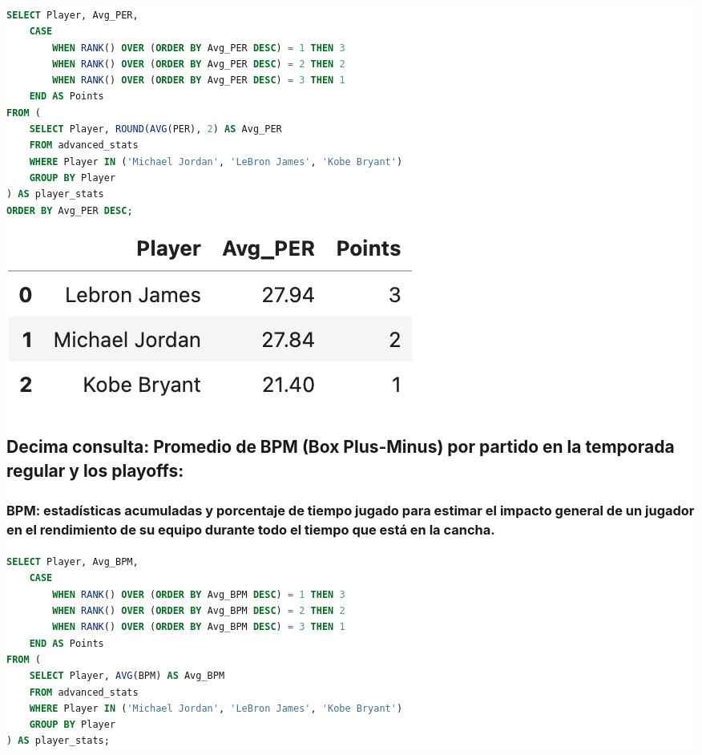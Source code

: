 ```sql
SELECT Player, Avg_PER,
    CASE 
        WHEN RANK() OVER (ORDER BY Avg_PER DESC) = 1 THEN 3
        WHEN RANK() OVER (ORDER BY Avg_PER DESC) = 2 THEN 2
        WHEN RANK() OVER (ORDER BY Avg_PER DESC) = 3 THEN 1
    END AS Points
FROM (
    SELECT Player, ROUND(AVG(PER), 2) AS Avg_PER
    FROM advanced_stats
    WHERE Player IN ('Michael Jordan', 'LeBron James', 'Kobe Bryant')
    GROUP BY Player
) AS player_stats
ORDER BY Avg_PER DESC;
```

![Imagen](images/consulta_9.png)

## Decima consulta:  Promedio de BPM (Box Plus-Minus) por partido en la temporada regular y los playoffs:
### BPM: estadísticas acumuladas y porcentaje de tiempo jugado para estimar el impacto general de un jugador en el rendimiento de su equipo durante todo el tiempo que está en la cancha.

```sql
SELECT Player, Avg_BPM,
    CASE 
        WHEN RANK() OVER (ORDER BY Avg_BPM DESC) = 1 THEN 3
        WHEN RANK() OVER (ORDER BY Avg_BPM DESC) = 2 THEN 2
        WHEN RANK() OVER (ORDER BY Avg_BPM DESC) = 3 THEN 1
    END AS Points
FROM (
    SELECT Player, AVG(BPM) AS Avg_BPM
    FROM advanced_stats
    WHERE Player IN ('Michael Jordan', 'LeBron James', 'Kobe Bryant')
    GROUP BY Player
) AS player_stats;
```

